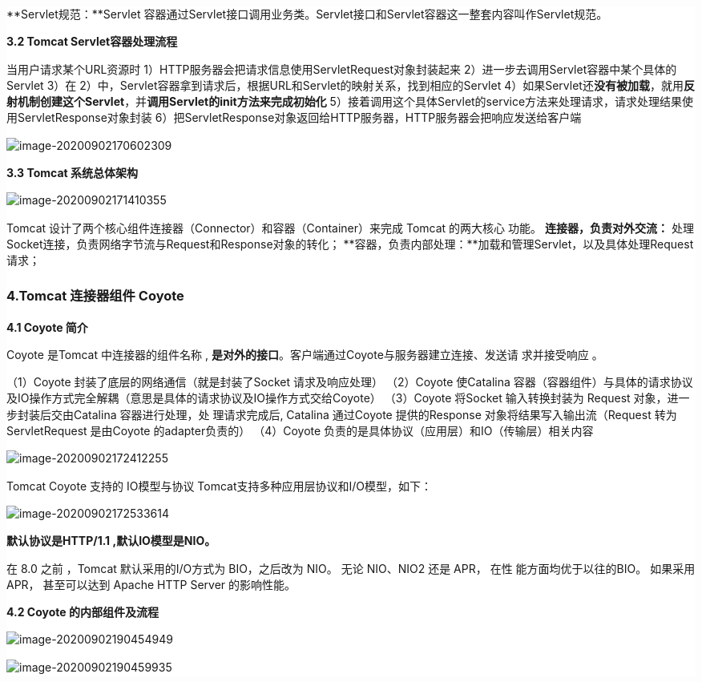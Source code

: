 **Servlet规范：**Servlet 容器通过Servlet接⼝调⽤业务类。Servlet接⼝和Servlet容器这⼀整套内容叫作Servlet规范。

**3.2 Tomcat Servlet容器处理流程**

当⽤户请求某个URL资源时
1）HTTP服务器会把请求信息使⽤ServletRequest对象封装起来
2）进⼀步去调用Servlet容器中某个具体的Servlet
3）在 2）中，Servlet容器拿到请求后，根据URL和Servlet的映射关系，找到相应的Servlet
4）如果Servlet还**没有被加载**，就用**反射机制创建这个Servlet**，并**调用Servlet的init方法来完成初始化**
5）接着调用这个具体Servlet的service⽅法来处理请求，请求处理结果使⽤ServletResponse对象封装
6）把ServletResponse对象返回给HTTP服务器，HTTP服务器会把响应发送给客户端

![image-20200902170602309](C:\Users\12031\AppData\Roaming\Typora\typora-user-images\image-20200902170602309.png)

**3.3 Tomcat 系统总体架构**

![image-20200902171410355](C:\Users\12031\AppData\Roaming\Typora\typora-user-images\image-20200902171410355.png)

Tomcat 设计了两个核⼼组件连接器（Connector）和容器（Container）来完成 Tomcat 的两⼤核⼼
功能。
**连接器，负责对外交流：** 处理Socket连接，负责⽹络字节流与Request和Response对象的转化；
**容器，负责内部处理：**加载和管理Servlet，以及具体处理Request请求；



### 4.Tomcat 连接器组件 Coyote

**4.1 Coyote 简介**

Coyote 是Tomcat 中连接器的组件名称 , **是对外的接口**。客户端通过Coyote与服务器建立连接、发送请
求并接受响应 。

（1）Coyote 封装了底层的网络通信（就是封装了Socket 请求及响应处理）
（2）Coyote 使Catalina 容器（容器组件）与具体的请求协议及IO操作方式完全解耦（意思是具体的请求协议及IO操作方式交给Coyote）
（3）Coyote 将Socket 输⼊转换封装为 Request 对象，进⼀步封装后交由Catalina 容器进行处理，处
理请求完成后, Catalina 通过Coyote 提供的Response 对象将结果写入输出流（Request 转为 ServletRequest 是由Coyote 的adapter负责的）
（4）Coyote 负责的是具体协议（应用层）和IO（传输层）相关内容

![image-20200902172412255](C:\Users\12031\AppData\Roaming\Typora\typora-user-images\image-20200902172412255.png)

Tomcat Coyote 支持的 IO模型与协议
Tomcat支持多种应用层协议和I/O模型，如下：

![image-20200902172533614](C:\Users\12031\AppData\Roaming\Typora\typora-user-images\image-20200902172533614.png)

**默认协议是HTTP/1.1 ,默认IO模型是NIO。**

在 8.0 之前 ，Tomcat 默认采⽤的I/O⽅式为 BIO，之后改为 NIO。 ⽆论 NIO、NIO2 还是 APR， 在性
能⽅⾯均优于以往的BIO。 如果采⽤APR， 甚⾄可以达到 Apache HTTP Server 的影响性能。

**4.2 Coyote 的内部组件及流程**

![image-20200902190454949](C:\Users\12031\AppData\Roaming\Typora\typora-user-images\image-20200902190454949.png)

![image-20200902190459935](C:\Users\12031\AppData\Roaming\Typora\typora-user-images\image-20200902190459935.png)
